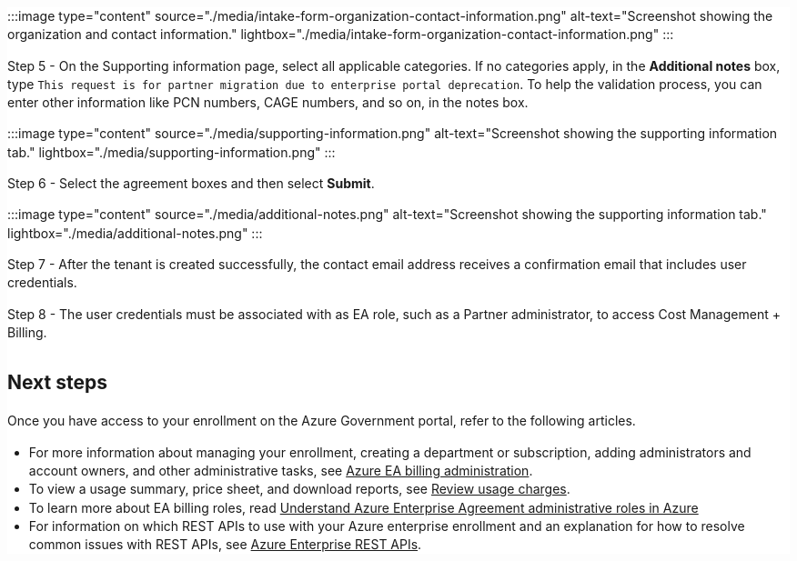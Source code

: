 :::image type="content" source="./media/intake-form-organization-contact-information.png" alt-text="Screenshot showing the organization and contact information." lightbox="./media/intake-form-organization-contact-information.png" :::

Step 5 - On the Supporting information page, select all applicable categories. If no categories apply, in the **Additional notes** box, type `This request is for partner migration due to enterprise portal deprecation`. To help the validation process, you can enter other information like PCN numbers, CAGE numbers, and so on, in the notes box.

:::image type="content" source="./media/supporting-information.png" alt-text="Screenshot showing the supporting information tab." lightbox="./media/supporting-information.png" :::

Step 6 - Select the agreement boxes and then select **Submit**.

:::image type="content" source="./media/additional-notes.png" alt-text="Screenshot showing the supporting information tab." lightbox="./media/additional-notes.png" :::

Step 7 - After the tenant is created successfully, the contact email address receives a confirmation email that includes user credentials.

Step 8 - The user credentials must be associated with as EA role, such as a Partner administrator, to access Cost Management + Billing.

## Next steps

Once you have access to your enrollment on the Azure Government portal, refer to the following articles.

- For more information about managing your enrollment, creating a department or subscription, adding administrators and account owners, and other administrative tasks, see [Azure EA billing administration](../cost-management-billing/manage/direct-ea-administration.md).
- To view a usage summary, price sheet, and download reports, see [Review usage charges](../cost-management-billing/manage/direct-ea-azure-usage-charges-invoices.md#review-usage-charges).
- To learn more about EA billing roles, read [Understand Azure Enterprise Agreement administrative roles in Azure](../cost-management-billing/manage/understand-ea-roles.md)
- For information on which REST APIs to use with your Azure enterprise enrollment and an explanation for how to resolve common issues with REST APIs, see [Azure Enterprise REST APIs](../cost-management-billing/manage/enterprise-rest-apis.md).
